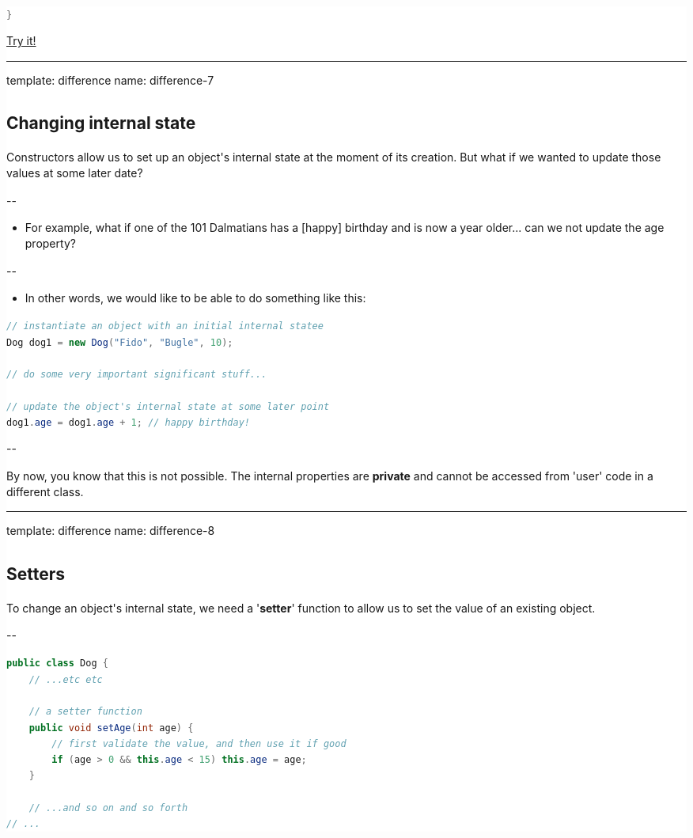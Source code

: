 ```java
}
```

[Try it!](https://repl.it/repls/ExtraneousAdolescentConnection)

---

template: difference
name: difference-7

## Changing internal state

Constructors allow us to set up an object's internal state at the moment of its creation. But what if we wanted to update those values at some later date?

--

- For example, what if one of the 101 Dalmatians has a [happy] birthday and is now a year older... can we not update the age property?

--

- In other words, we would like to be able to do something like this:

```java
// instantiate an object with an initial internal statee
Dog dog1 = new Dog("Fido", "Bugle", 10);

// do some very important significant stuff...

// update the object's internal state at some later point
dog1.age = dog1.age + 1; // happy birthday!

```

--

By now, you know that this is not possible. The internal properties are **private** and cannot be accessed from 'user' code in a different class.

---

template: difference
name: difference-8

## Setters

To change an object's internal state, we need a '**setter**' function to allow us to set the value of an existing object.

--

```java
public class Dog {
    // ...etc etc

    // a setter function
    public void setAge(int age) {
        // first validate the value, and then use it if good
        if (age > 0 && this.age < 15) this.age = age;
    }

    // ...and so on and so forth
// ...
```
